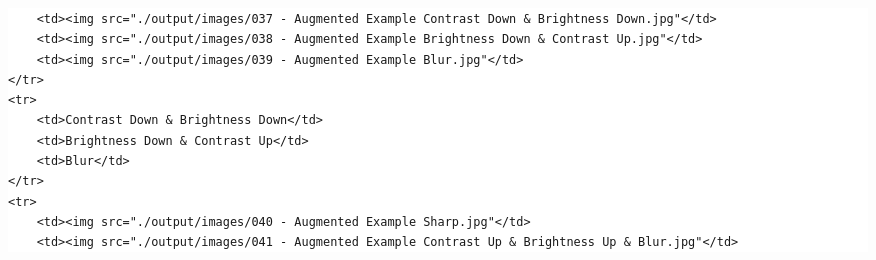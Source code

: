         <td><img src="./output/images/037 - Augmented Example Contrast Down & Brightness Down.jpg"</td>
        <td><img src="./output/images/038 - Augmented Example Brightness Down & Contrast Up.jpg"</td>
        <td><img src="./output/images/039 - Augmented Example Blur.jpg"</td>
    </tr>
    <tr>
        <td>Contrast Down & Brightness Down</td>
        <td>Brightness Down & Contrast Up</td>
        <td>Blur</td>
    </tr>
    <tr>
        <td><img src="./output/images/040 - Augmented Example Sharp.jpg"</td>
        <td><img src="./output/images/041 - Augmented Example Contrast Up & Brightness Up & Blur.jpg"</td>